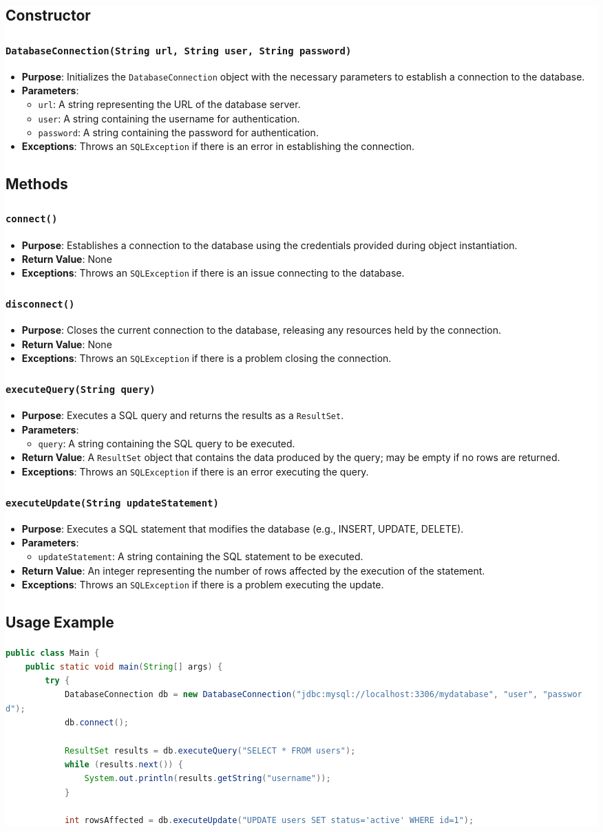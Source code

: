 ## Constructor

### `DatabaseConnection(String url, String user, String password)`

- **Purpose**: Initializes the `DatabaseConnection` object with the necessary parameters to establish a connection to the database.
- **Parameters**:
  - `url`: A string representing the URL of the database server.
  - `user`: A string containing the username for authentication.
  - `password`: A string containing the password for authentication.
- **Exceptions**: Throws an `SQLException` if there is an error in establishing the connection.

## Methods

### `connect()`

- **Purpose**: Establishes a connection to the database using the credentials provided during object instantiation.
- **Return Value**: None
- **Exceptions**: Throws an `SQLException` if there is an issue connecting to the database.

### `disconnect()`

- **Purpose**: Closes the current connection to the database, releasing any resources held by the connection.
- **Return Value**: None
- **Exceptions**: Throws an `SQLException` if there is a problem closing the connection.

### `executeQuery(String query)`

- **Purpose**: Executes a SQL query and returns the results as a `ResultSet`.
- **Parameters**:
  - `query`: A string containing the SQL query to be executed.
- **Return Value**: A `ResultSet` object that contains the data produced by the query; may be empty if no rows are returned.
- **Exceptions**: Throws an `SQLException` if there is an error executing the query.

### `executeUpdate(String updateStatement)`

- **Purpose**: Executes a SQL statement that modifies the database (e.g., INSERT, UPDATE, DELETE).
- **Parameters**:
  - `updateStatement`: A string containing the SQL statement to be executed.
- **Return Value**: An integer representing the number of rows affected by the execution of the statement.
- **Exceptions**: Throws an `SQLException` if there is a problem executing the update.

## Usage Example

```java
public class Main {
    public static void main(String[] args) {
        try {
            DatabaseConnection db = new DatabaseConnection("jdbc:mysql://localhost:3306/mydatabase", "user", "password");
            db.connect();
            
            ResultSet results = db.executeQuery("SELECT * FROM users");
            while (results.next()) {
                System.out.println(results.getString("username"));
            }
            
            int rowsAffected = db.executeUpdate("UPDATE users SET status='active' WHERE id=1");
```
